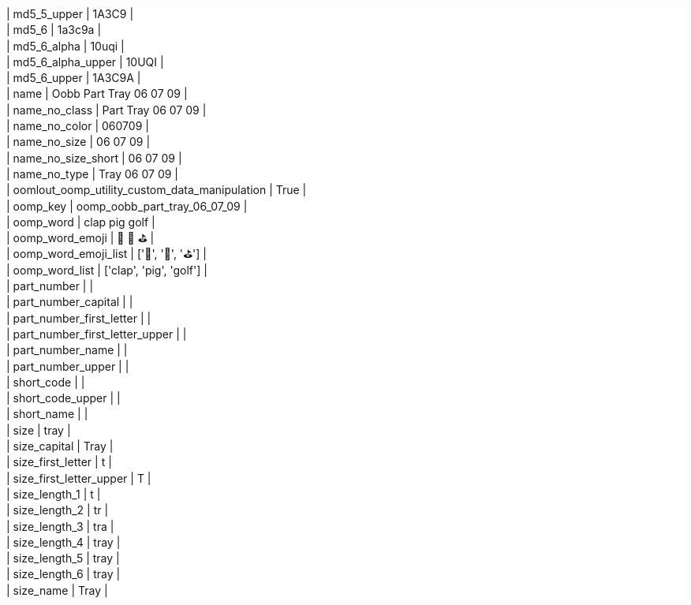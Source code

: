 | md5_5_upper | 1A3C9 |  
| md5_6 | 1a3c9a |  
| md5_6_alpha | 10uqi |  
| md5_6_alpha_upper | 10UQI |  
| md5_6_upper | 1A3C9A |  
| name | Oobb Part Tray 06 07 09 |  
| name_no_class | Part Tray 06 07 09 |  
| name_no_color | 060709 |  
| name_no_size | 06 07 09 |  
| name_no_size_short | 06 07 09 |  
| name_no_type | Tray 06 07 09 |  
| oomlout_oomp_utility_custom_data_manipulation | True |  
| oomp_key | oomp_oobb_part_tray_06_07_09 |  
| oomp_word | clap pig golf |  
| oomp_word_emoji | :clap: :pig: :golf: |  
| oomp_word_emoji_list | [':clap:', ':pig:', ':golf:'] |  
| oomp_word_list | ['clap', 'pig', 'golf'] |  
| part_number |  |  
| part_number_capital |  |  
| part_number_first_letter |  |  
| part_number_first_letter_upper |  |  
| part_number_name |  |  
| part_number_upper |  |  
| short_code |  |  
| short_code_upper |  |  
| short_name |  |  
| size | tray |  
| size_capital | Tray |  
| size_first_letter | t |  
| size_first_letter_upper | T |  
| size_length_1 | t |  
| size_length_2 | tr |  
| size_length_3 | tra |  
| size_length_4 | tray |  
| size_length_5 | tray |  
| size_length_6 | tray |  
| size_name | Tray |  